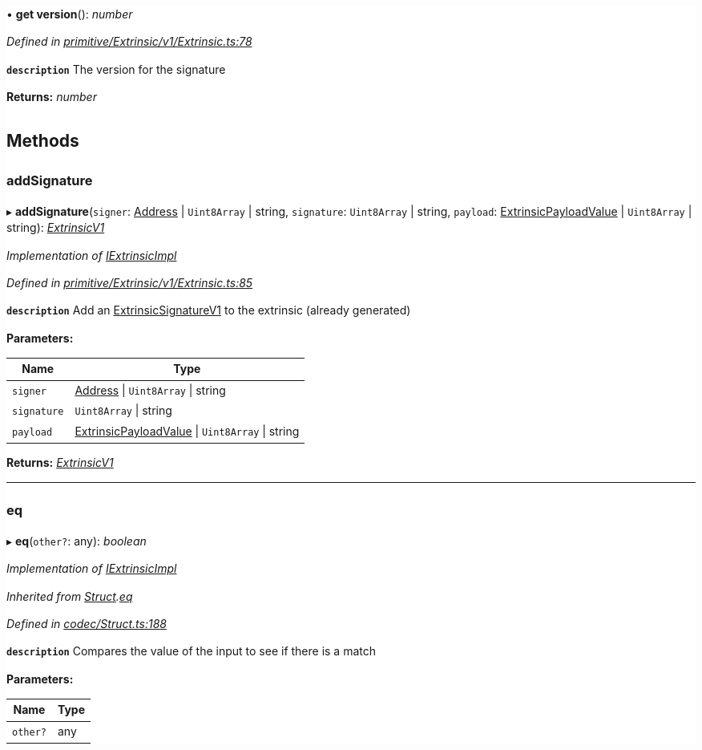 • **get version**(): *number*

*Defined in [primitive/Extrinsic/v1/Extrinsic.ts:78](https://github.com/polkadot-js/api/blob/9ffb4b8/packages/types/src/primitive/Extrinsic/v1/Extrinsic.ts#L78)*

**`description`** The version for the signature

**Returns:** *number*

## Methods

###  addSignature

▸ **addSignature**(`signer`: [Address](_primitive_generic_address_.address.md) | `Uint8Array` | string, `signature`: `Uint8Array` | string, `payload`: [ExtrinsicPayloadValue](../interfaces/_types_.extrinsicpayloadvalue.md) | `Uint8Array` | string): *[ExtrinsicV1](_primitive_extrinsic_v1_extrinsic_.extrinsicv1.md)*

*Implementation of [IExtrinsicImpl](../interfaces/_types_.iextrinsicimpl.md)*

*Defined in [primitive/Extrinsic/v1/Extrinsic.ts:85](https://github.com/polkadot-js/api/blob/9ffb4b8/packages/types/src/primitive/Extrinsic/v1/Extrinsic.ts#L85)*

**`description`** Add an [ExtrinsicSignatureV1](_primitive_extrinsic_v1_extrinsicsignature_.extrinsicsignaturev1.md) to the extrinsic (already generated)

**Parameters:**

Name | Type |
------ | ------ |
`signer` | [Address](_primitive_generic_address_.address.md) \| `Uint8Array` \| string |
`signature` | `Uint8Array` \| string |
`payload` | [ExtrinsicPayloadValue](../interfaces/_types_.extrinsicpayloadvalue.md) \| `Uint8Array` \| string |

**Returns:** *[ExtrinsicV1](_primitive_extrinsic_v1_extrinsic_.extrinsicv1.md)*

___

###  eq

▸ **eq**(`other?`: any): *boolean*

*Implementation of [IExtrinsicImpl](../interfaces/_types_.iextrinsicimpl.md)*

*Inherited from [Struct](_codec_struct_.struct.md).[eq](_codec_struct_.struct.md#eq)*

*Defined in [codec/Struct.ts:188](https://github.com/polkadot-js/api/blob/9ffb4b8/packages/types/src/codec/Struct.ts#L188)*

**`description`** Compares the value of the input to see if there is a match

**Parameters:**

Name | Type |
------ | ------ |
`other?` | any |
